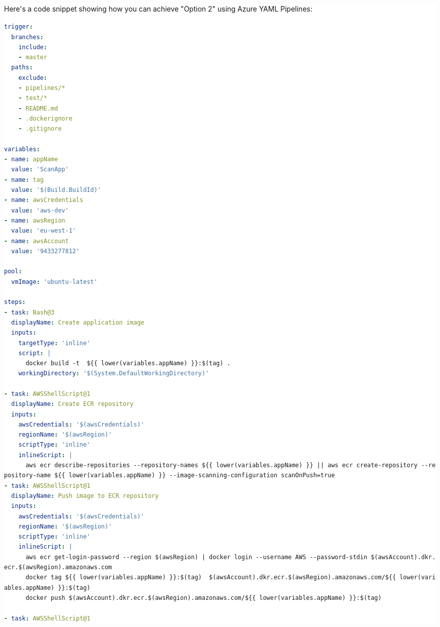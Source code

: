 Here's a code snippet showing how you can achieve "Option 2" using Azure YAML Pipelines:

```yaml
trigger:
  branches:
    include:
    - master
  paths:
    exclude:
    - pipelines/*
    - test/*
    - README.md
    - .dockerignore
    - .gitignore
 
variables:
- name: appName
  value: 'ScanApp'
- name: tag
  value: '$(Build.BuildId)' 
- name: awsCredentials
  value: 'aws-dev' 
- name: awsRegion
  value: 'eu-west-1' 
- name: awsAccount
  value: '9433277812'

pool:
  vmImage: 'ubuntu-latest'

steps:
- task: Bash@3
  displayName: Create application image
  inputs:
    targetType: 'inline'
    script: |
      docker build -t  ${{ lower(variables.appName) }}:$(tag) .
    workingDirectory: '$(System.DefaultWorkingDirectory)'

- task: AWSShellScript@1
  displayName: Create ECR repository
  inputs:
    awsCredentials: '$(awsCredentials)'
    regionName: '$(awsRegion)'
    scriptType: 'inline'
    inlineScript: |
      aws ecr describe-repositories --repository-names ${{ lower(variables.appName) }} || aws ecr create-repository --repository-name ${{ lower(variables.appName) }} --image-scanning-configuration scanOnPush=true
- task: AWSShellScript@1
  displayName: Push image to ECR repository
  inputs:
    awsCredentials: '$(awsCredentials)'
    regionName: '$(awsRegion)'
    scriptType: 'inline'
    inlineScript: |
      aws ecr get-login-password --region $(awsRegion) | docker login --username AWS --password-stdin $(awsAccount).dkr.ecr.$(awsRegion).amazonaws.com
      docker tag ${{ lower(variables.appName) }}:$(tag)  $(awsAccount).dkr.ecr.$(awsRegion).amazonaws.com/${{ lower(variables.appName) }}:$(tag)
      docker push $(awsAccount).dkr.ecr.$(awsRegion).amazonaws.com/${{ lower(variables.appName) }}:$(tag)
   
- task: AWSShellScript@1
```
